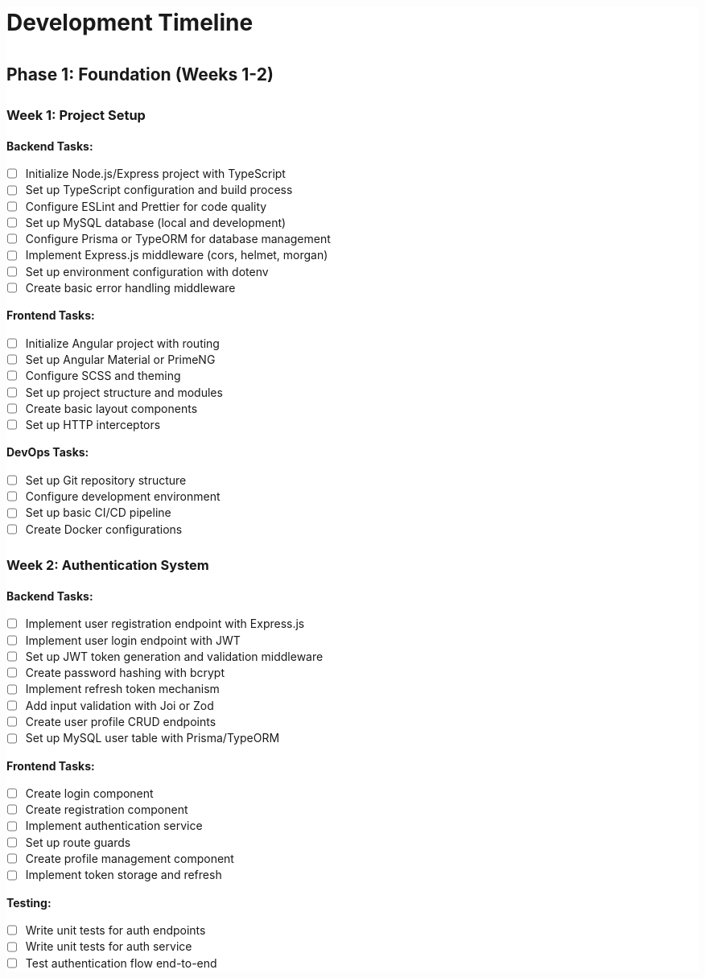 # Development Timeline

## Phase 1: Foundation (Weeks 1-2)

### Week 1: Project Setup
**Backend Tasks:**
- [ ] Initialize Node.js/Express project with TypeScript
- [ ] Set up TypeScript configuration and build process
- [ ] Configure ESLint and Prettier for code quality
- [ ] Set up MySQL database (local and development)
- [ ] Configure Prisma or TypeORM for database management
- [ ] Implement Express.js middleware (cors, helmet, morgan)
- [ ] Set up environment configuration with dotenv
- [ ] Create basic error handling middleware

**Frontend Tasks:**
- [ ] Initialize Angular project with routing
- [ ] Set up Angular Material or PrimeNG
- [ ] Configure SCSS and theming
- [ ] Set up project structure and modules
- [ ] Create basic layout components
- [ ] Set up HTTP interceptors

**DevOps Tasks:**
- [ ] Set up Git repository structure
- [ ] Configure development environment
- [ ] Set up basic CI/CD pipeline
- [ ] Create Docker configurations

### Week 2: Authentication System
**Backend Tasks:**
- [ ] Implement user registration endpoint with Express.js
- [ ] Implement user login endpoint with JWT
- [ ] Set up JWT token generation and validation middleware
- [ ] Create password hashing with bcrypt
- [ ] Implement refresh token mechanism
- [ ] Add input validation with Joi or Zod
- [ ] Create user profile CRUD endpoints
- [ ] Set up MySQL user table with Prisma/TypeORM

**Frontend Tasks:**
- [ ] Create login component
- [ ] Create registration component
- [ ] Implement authentication service
- [ ] Set up route guards
- [ ] Create profile management component
- [ ] Implement token storage and refresh

**Testing:**
- [ ] Write unit tests for auth endpoints
- [ ] Write unit tests for auth service
- [ ] Test authentication flow end-to-end
